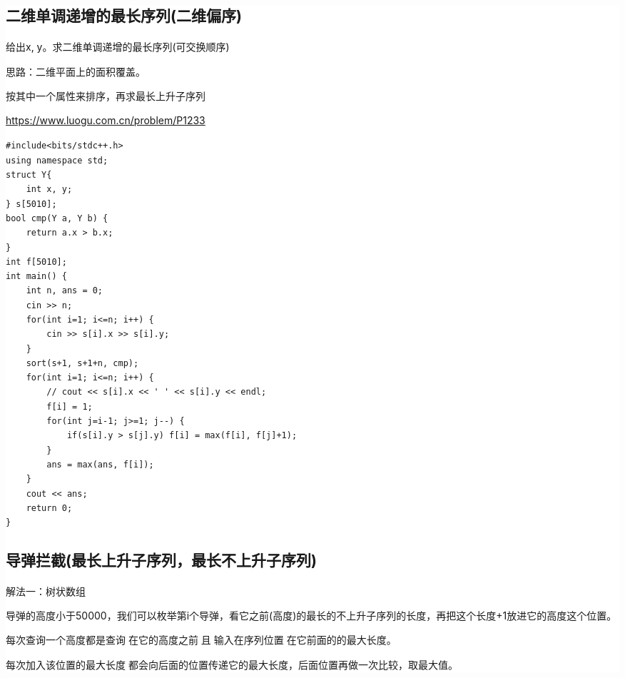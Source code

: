

## 二维单调递增的最长序列(二维偏序)

给出x, y。求二维单调递增的最长序列(可交换顺序)

思路：二维平面上的面积覆盖。

按其中一个属性来排序，再求最长上升子序列

https://www.luogu.com.cn/problem/P1233





```
#include<bits/stdc++.h>
using namespace std;
struct Y{
    int x, y;
} s[5010];
bool cmp(Y a, Y b) {
    return a.x > b.x;
}
int f[5010];
int main() {
    int n, ans = 0;
    cin >> n;
    for(int i=1; i<=n; i++) {
        cin >> s[i].x >> s[i].y;
    }
    sort(s+1, s+1+n, cmp);
    for(int i=1; i<=n; i++) {
        // cout << s[i].x << ' ' << s[i].y << endl;
        f[i] = 1;
        for(int j=i-1; j>=1; j--) {
            if(s[i].y > s[j].y) f[i] = max(f[i], f[j]+1);
        }
        ans = max(ans, f[i]);
    }
    cout << ans;
    return 0;
}
```



## 导弹拦截(最长上升子序列，最长不上升子序列)

解法一：树状数组

导弹的高度小于50000，我们可以枚举第i个导弹，看它之前(高度)的最长的不上升子序列的长度，再把这个长度+1放进它的高度这个位置。

每次查询一个高度都是查询 在它的高度之前 且 输入在序列位置 在它前面的的最大长度。

每次加入该位置的最大长度 都会向后面的位置传递它的最大长度，后面位置再做一次比较，取最大值。
